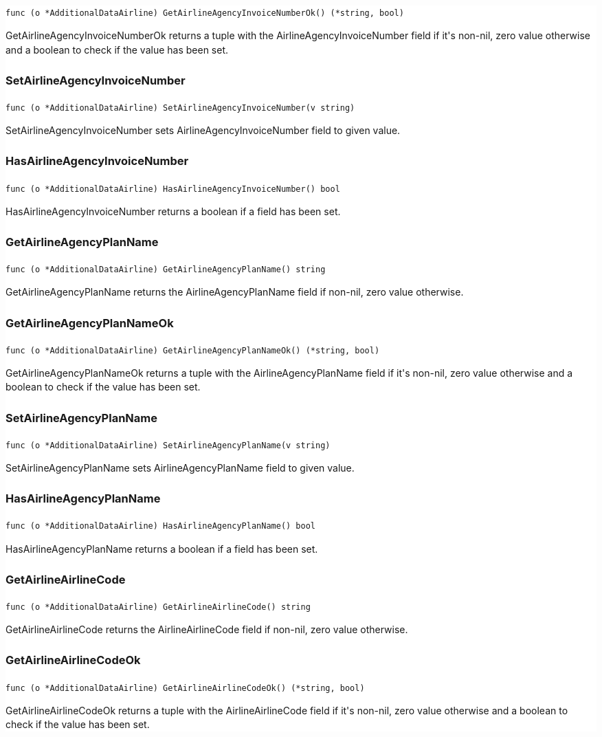 `func (o *AdditionalDataAirline) GetAirlineAgencyInvoiceNumberOk() (*string, bool)`

GetAirlineAgencyInvoiceNumberOk returns a tuple with the AirlineAgencyInvoiceNumber field if it's non-nil, zero value otherwise
and a boolean to check if the value has been set.

### SetAirlineAgencyInvoiceNumber

`func (o *AdditionalDataAirline) SetAirlineAgencyInvoiceNumber(v string)`

SetAirlineAgencyInvoiceNumber sets AirlineAgencyInvoiceNumber field to given value.

### HasAirlineAgencyInvoiceNumber

`func (o *AdditionalDataAirline) HasAirlineAgencyInvoiceNumber() bool`

HasAirlineAgencyInvoiceNumber returns a boolean if a field has been set.

### GetAirlineAgencyPlanName

`func (o *AdditionalDataAirline) GetAirlineAgencyPlanName() string`

GetAirlineAgencyPlanName returns the AirlineAgencyPlanName field if non-nil, zero value otherwise.

### GetAirlineAgencyPlanNameOk

`func (o *AdditionalDataAirline) GetAirlineAgencyPlanNameOk() (*string, bool)`

GetAirlineAgencyPlanNameOk returns a tuple with the AirlineAgencyPlanName field if it's non-nil, zero value otherwise
and a boolean to check if the value has been set.

### SetAirlineAgencyPlanName

`func (o *AdditionalDataAirline) SetAirlineAgencyPlanName(v string)`

SetAirlineAgencyPlanName sets AirlineAgencyPlanName field to given value.

### HasAirlineAgencyPlanName

`func (o *AdditionalDataAirline) HasAirlineAgencyPlanName() bool`

HasAirlineAgencyPlanName returns a boolean if a field has been set.

### GetAirlineAirlineCode

`func (o *AdditionalDataAirline) GetAirlineAirlineCode() string`

GetAirlineAirlineCode returns the AirlineAirlineCode field if non-nil, zero value otherwise.

### GetAirlineAirlineCodeOk

`func (o *AdditionalDataAirline) GetAirlineAirlineCodeOk() (*string, bool)`

GetAirlineAirlineCodeOk returns a tuple with the AirlineAirlineCode field if it's non-nil, zero value otherwise
and a boolean to check if the value has been set.
